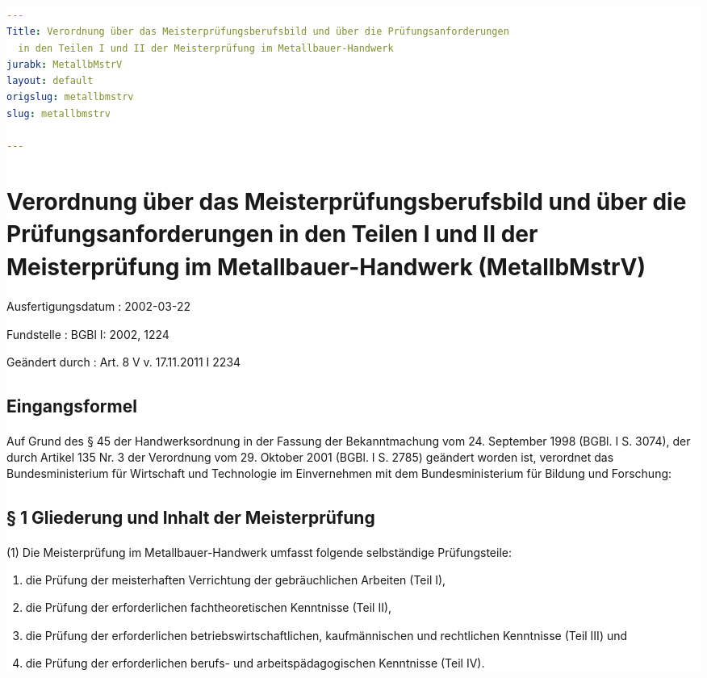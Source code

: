 ```yaml
---
Title: Verordnung über das Meisterprüfungsberufsbild und über die Prüfungsanforderungen
  in den Teilen I und II der Meisterprüfung im Metallbauer-Handwerk
jurabk: MetallbMstrV
layout: default
origslug: metallbmstrv
slug: metallbmstrv

---
```


# Verordnung über das Meisterprüfungsberufsbild und über die Prüfungsanforderungen in den Teilen I und II der Meisterprüfung im Metallbauer-Handwerk (MetallbMstrV)

Ausfertigungsdatum
:   2002-03-22

Fundstelle
:   BGBl I: 2002, 1224

Geändert durch
:   Art. 8 V v. 17.11.2011 I 2234

## Eingangsformel

Auf Grund des § 45 der Handwerksordnung in der Fassung der
Bekanntmachung vom 24. September 1998 (BGBl. I S. 3074), der durch
Artikel 135 Nr. 3 der Verordnung vom 29. Oktober 2001 (BGBl. I S.
2785) geändert worden ist, verordnet das Bundesministerium für
Wirtschaft und Technologie im Einvernehmen mit dem Bundesministerium
für Bildung und Forschung:

## § 1 Gliederung und Inhalt der Meisterprüfung

(1) Die Meisterprüfung im Metallbauer-Handwerk umfasst folgende
selbständige Prüfungsteile:

1.  die Prüfung der meisterhaften Verrichtung der gebräuchlichen Arbeiten
    (Teil I),


2.  die Prüfung der erforderlichen fachtheoretischen Kenntnisse (Teil II),


3.  die Prüfung der erforderlichen betriebswirtschaftlichen,
    kaufmännischen und rechtlichen Kenntnisse (Teil III) und


4.  die Prüfung der erforderlichen berufs- und arbeitspädagogischen
    Kenntnisse (Teil IV).


